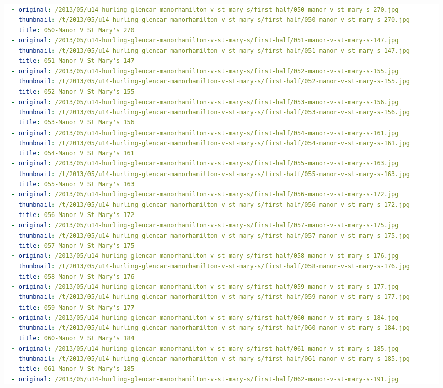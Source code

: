 ```yaml
  - original: /2013/05/u14-hurling-glencar-manorhamilton-v-st-mary-s/first-half/050-manor-v-st-mary-s-270.jpg
    thumbnail: /t/2013/05/u14-hurling-glencar-manorhamilton-v-st-mary-s/first-half/050-manor-v-st-mary-s-270.jpg
    title: 050-Manor V St Mary's 270
  - original: /2013/05/u14-hurling-glencar-manorhamilton-v-st-mary-s/first-half/051-manor-v-st-mary-s-147.jpg
    thumbnail: /t/2013/05/u14-hurling-glencar-manorhamilton-v-st-mary-s/first-half/051-manor-v-st-mary-s-147.jpg
    title: 051-Manor V St Mary's 147
  - original: /2013/05/u14-hurling-glencar-manorhamilton-v-st-mary-s/first-half/052-manor-v-st-mary-s-155.jpg
    thumbnail: /t/2013/05/u14-hurling-glencar-manorhamilton-v-st-mary-s/first-half/052-manor-v-st-mary-s-155.jpg
    title: 052-Manor V St Mary's 155
  - original: /2013/05/u14-hurling-glencar-manorhamilton-v-st-mary-s/first-half/053-manor-v-st-mary-s-156.jpg
    thumbnail: /t/2013/05/u14-hurling-glencar-manorhamilton-v-st-mary-s/first-half/053-manor-v-st-mary-s-156.jpg
    title: 053-Manor V St Mary's 156
  - original: /2013/05/u14-hurling-glencar-manorhamilton-v-st-mary-s/first-half/054-manor-v-st-mary-s-161.jpg
    thumbnail: /t/2013/05/u14-hurling-glencar-manorhamilton-v-st-mary-s/first-half/054-manor-v-st-mary-s-161.jpg
    title: 054-Manor V St Mary's 161
  - original: /2013/05/u14-hurling-glencar-manorhamilton-v-st-mary-s/first-half/055-manor-v-st-mary-s-163.jpg
    thumbnail: /t/2013/05/u14-hurling-glencar-manorhamilton-v-st-mary-s/first-half/055-manor-v-st-mary-s-163.jpg
    title: 055-Manor V St Mary's 163
  - original: /2013/05/u14-hurling-glencar-manorhamilton-v-st-mary-s/first-half/056-manor-v-st-mary-s-172.jpg
    thumbnail: /t/2013/05/u14-hurling-glencar-manorhamilton-v-st-mary-s/first-half/056-manor-v-st-mary-s-172.jpg
    title: 056-Manor V St Mary's 172
  - original: /2013/05/u14-hurling-glencar-manorhamilton-v-st-mary-s/first-half/057-manor-v-st-mary-s-175.jpg
    thumbnail: /t/2013/05/u14-hurling-glencar-manorhamilton-v-st-mary-s/first-half/057-manor-v-st-mary-s-175.jpg
    title: 057-Manor V St Mary's 175
  - original: /2013/05/u14-hurling-glencar-manorhamilton-v-st-mary-s/first-half/058-manor-v-st-mary-s-176.jpg
    thumbnail: /t/2013/05/u14-hurling-glencar-manorhamilton-v-st-mary-s/first-half/058-manor-v-st-mary-s-176.jpg
    title: 058-Manor V St Mary's 176
  - original: /2013/05/u14-hurling-glencar-manorhamilton-v-st-mary-s/first-half/059-manor-v-st-mary-s-177.jpg
    thumbnail: /t/2013/05/u14-hurling-glencar-manorhamilton-v-st-mary-s/first-half/059-manor-v-st-mary-s-177.jpg
    title: 059-Manor V St Mary's 177
  - original: /2013/05/u14-hurling-glencar-manorhamilton-v-st-mary-s/first-half/060-manor-v-st-mary-s-184.jpg
    thumbnail: /t/2013/05/u14-hurling-glencar-manorhamilton-v-st-mary-s/first-half/060-manor-v-st-mary-s-184.jpg
    title: 060-Manor V St Mary's 184
  - original: /2013/05/u14-hurling-glencar-manorhamilton-v-st-mary-s/first-half/061-manor-v-st-mary-s-185.jpg
    thumbnail: /t/2013/05/u14-hurling-glencar-manorhamilton-v-st-mary-s/first-half/061-manor-v-st-mary-s-185.jpg
    title: 061-Manor V St Mary's 185
  - original: /2013/05/u14-hurling-glencar-manorhamilton-v-st-mary-s/first-half/062-manor-v-st-mary-s-191.jpg
```